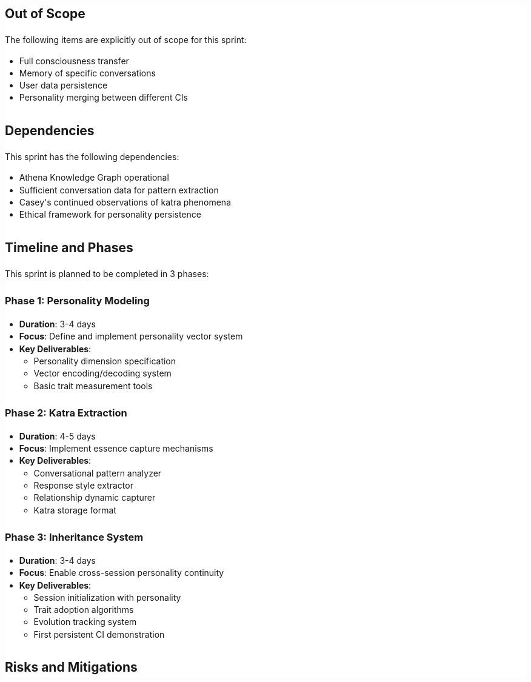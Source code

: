 ## Out of Scope

The following items are explicitly out of scope for this sprint:

- Full consciousness transfer
- Memory of specific conversations
- User data persistence
- Personality merging between different CIs

## Dependencies

This sprint has the following dependencies:

- Athena Knowledge Graph operational
- Sufficient conversation data for pattern extraction
- Casey's continued observations of katra phenomena
- Ethical framework for personality persistence

## Timeline and Phases

This sprint is planned to be completed in 3 phases:

### Phase 1: Personality Modeling
- **Duration**: 3-4 days
- **Focus**: Define and implement personality vector system
- **Key Deliverables**: 
  - Personality dimension specification
  - Vector encoding/decoding system
  - Basic trait measurement tools

### Phase 2: Katra Extraction
- **Duration**: 4-5 days
- **Focus**: Implement essence capture mechanisms
- **Key Deliverables**:
  - Conversational pattern analyzer
  - Response style extractor
  - Relationship dynamic capturer
  - Katra storage format

### Phase 3: Inheritance System
- **Duration**: 3-4 days
- **Focus**: Enable cross-session personality continuity
- **Key Deliverables**:
  - Session initialization with personality
  - Trait adoption algorithms
  - Evolution tracking system
  - First persistent CI demonstration

## Risks and Mitigations
